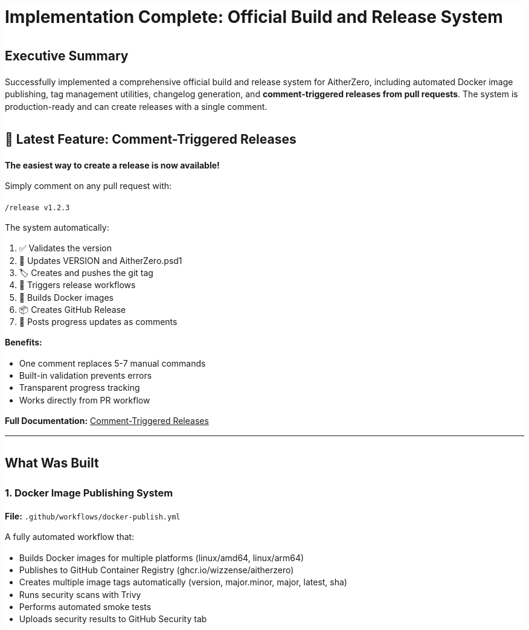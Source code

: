 # Implementation Complete: Official Build and Release System

## Executive Summary

Successfully implemented a comprehensive official build and release system for AitherZero, including automated Docker image publishing, tag management utilities, changelog generation, and **comment-triggered releases from pull requests**. The system is production-ready and can create releases with a single comment.

## 🚀 Latest Feature: Comment-Triggered Releases

**The easiest way to create a release is now available!**

Simply comment on any pull request with:
```
/release v1.2.3
```

The system automatically:
1. ✅ Validates the version
2. 📝 Updates VERSION and AitherZero.psd1
3. 🏷️ Creates and pushes the git tag
4. 🚀 Triggers release workflows
5. 🐳 Builds Docker images
6. 📦 Creates GitHub Release
7. 💬 Posts progress updates as comments

**Benefits:**
- One comment replaces 5-7 manual commands
- Built-in validation prevents errors
- Transparent progress tracking
- Works directly from PR workflow

**Full Documentation:** [Comment-Triggered Releases](docs/COMMENT-RELEASE.md)

---

## What Was Built

### 1. Docker Image Publishing System
**File:** `.github/workflows/docker-publish.yml`

A fully automated workflow that:
- Builds Docker images for multiple platforms (linux/amd64, linux/arm64)
- Publishes to GitHub Container Registry (ghcr.io/wizzense/aitherzero)
- Creates multiple image tags automatically (version, major.minor, major, latest, sha)
- Runs security scans with Trivy
- Performs automated smoke tests
- Uploads security results to GitHub Security tab
